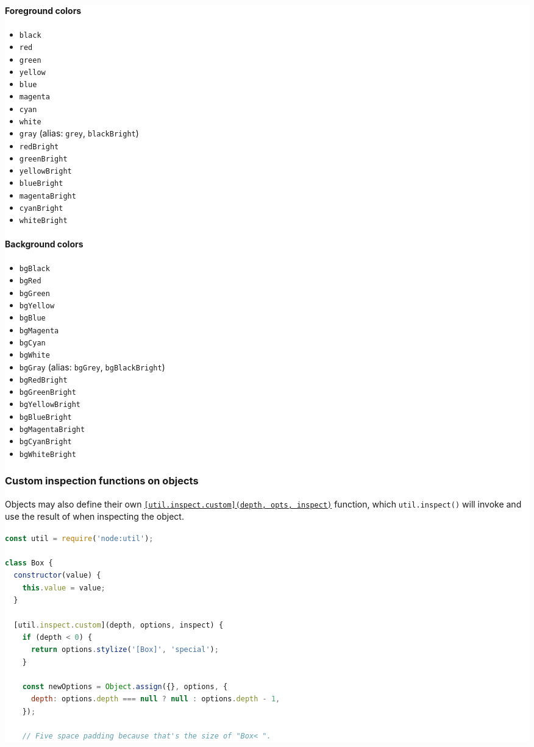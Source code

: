 #### Foreground colors

* `black`
* `red`
* `green`
* `yellow`
* `blue`
* `magenta`
* `cyan`
* `white`
* `gray` (alias: `grey`, `blackBright`)
* `redBright`
* `greenBright`
* `yellowBright`
* `blueBright`
* `magentaBright`
* `cyanBright`
* `whiteBright`

#### Background colors

* `bgBlack`
* `bgRed`
* `bgGreen`
* `bgYellow`
* `bgBlue`
* `bgMagenta`
* `bgCyan`
* `bgWhite`
* `bgGray` (alias: `bgGrey`, `bgBlackBright`)
* `bgRedBright`
* `bgGreenBright`
* `bgYellowBright`
* `bgBlueBright`
* `bgMagentaBright`
* `bgCyanBright`
* `bgWhiteBright`

### Custom inspection functions on objects





Objects may also define their own
[`[util.inspect.custom](depth, opts, inspect)`][util.inspect.custom] function,
which `util.inspect()` will invoke and use the result of when inspecting
the object.

```js
const util = require('node:util');

class Box {
  constructor(value) {
    this.value = value;
  }

  [util.inspect.custom](depth, options, inspect) {
    if (depth < 0) {
      return options.stylize('[Box]', 'special');
    }

    const newOptions = Object.assign({}, options, {
      depth: options.depth === null ? null : options.depth - 1,
    });

    // Five space padding because that's the size of "Box< ".
```

[Common System Errors]: errors.md#common-system-errors
[Custom inspection functions on objects]: #custom-inspection-functions-on-objects
[Custom promisified functions]: #custom-promisified-functions
[Customizing `util.inspect` colors]: #customizing-utilinspect-colors
[Internationalization]: intl.md
[Module Namespace Object]: https://tc39.github.io/ecma262/#sec-module-namespace-exotic-objects
[WHATWG Encoding Standard]: https://encoding.spec.whatwg.org/
[`'uncaughtException'`]: process.md#event-uncaughtexception
[`'warning'`]: process.md#event-warning
[`Array.isArray()`]: https://developer.mozilla.org/en-US/docs/Web/JavaScript/Reference/Global_Objects/Array/isArray
[`ArrayBuffer.isView()`]: https://developer.mozilla.org/en-US/docs/Web/JavaScript/Reference/Global_Objects/ArrayBuffer/isView
[`ArrayBuffer`]: https://developer.mozilla.org/en-US/docs/Web/JavaScript/Reference/Global_Objects/ArrayBuffer
[`Buffer.isBuffer()`]: buffer.md#static-method-bufferisbufferobj
[`DataView`]: https://developer.mozilla.org/en-US/docs/Web/JavaScript/Reference/Global_Objects/DataView
[`Date`]: https://developer.mozilla.org/en-US/docs/Web/JavaScript/Reference/Global_Objects/Date
[`Error`]: errors.md#class-error
[`Float32Array`]: https://developer.mozilla.org/en-US/docs/Web/JavaScript/Reference/Global_Objects/Float32Array
[`Float64Array`]: https://developer.mozilla.org/en-US/docs/Web/JavaScript/Reference/Global_Objects/Float64Array
[`Int16Array`]: https://developer.mozilla.org/en-US/docs/Web/JavaScript/Reference/Global_Objects/Int16Array
[`Int32Array`]: https://developer.mozilla.org/en-US/docs/Web/JavaScript/Reference/Global_Objects/Int32Array
[`Int8Array`]: https://developer.mozilla.org/en-US/docs/Web/JavaScript/Reference/Global_Objects/Int8Array
[`JSON.stringify()`]: https://developer.mozilla.org/en-US/docs/Web/JavaScript/Reference/Global_Objects/JSON/stringify
[`MIMEparams`]: #class-utilmimeparams
[`Map`]: https://developer.mozilla.org/en-US/docs/Web/JavaScript/Reference/Global_Objects/Map
[`Object.freeze()`]: https://developer.mozilla.org/en-US/docs/Web/JavaScript/Reference/Global_Objects/Object/freeze
[`Promise`]: https://developer.mozilla.org/en-US/docs/Web/JavaScript/Reference/Global_Objects/Promise
[`Proxy`]: https://developer.mozilla.org/en-US/docs/Web/JavaScript/Reference/Global_Objects/Proxy
[`Set`]: https://developer.mozilla.org/en-US/docs/Web/JavaScript/Reference/Global_Objects/Set
[`SharedArrayBuffer`]: https://developer.mozilla.org/en-US/docs/Web/JavaScript/Reference/Global_Objects/SharedArrayBuffer
[`TypedArray`]: https://developer.mozilla.org/en-US/docs/Web/JavaScript/Reference/Global_Objects/TypedArray
[`Uint16Array`]: https://developer.mozilla.org/en-US/docs/Web/JavaScript/Reference/Global_Objects/Uint16Array
[`Uint32Array`]: https://developer.mozilla.org/en-US/docs/Web/JavaScript/Reference/Global_Objects/Uint32Array
[`Uint8Array`]: https://developer.mozilla.org/en-US/docs/Web/JavaScript/Reference/Global_Objects/Uint8Array
[`Uint8ClampedArray`]: https://developer.mozilla.org/en-US/docs/Web/JavaScript/Reference/Global_Objects/Uint8ClampedArray
[`WeakMap`]: https://developer.mozilla.org/en-US/docs/Web/JavaScript/Reference/Global_Objects/WeakMap
[`WeakSet`]: https://developer.mozilla.org/en-US/docs/Web/JavaScript/Reference/Global_Objects/WeakSet
[`assert.deepStrictEqual()`]: assert.md#assertdeepstrictequalactual-expected-message
[`console.error()`]: console.md#consoleerrordata-args
[`mime.toString()`]: #mimetostring
[`mimeParams.entries()`]: #mimeparamsentries
[`napi_create_external()`]: n-api.md#napi_create_external
[`target` and `handler`]: https://developer.mozilla.org/en-US/docs/Web/JavaScript/Reference/Global_Objects/Proxy#Terminology
[`tty.hasColors()`]: tty.md#writestreamhascolorscount-env
[`util.format()`]: #utilformatformat-args
[`util.inspect()`]: #utilinspectobject-options
[`util.promisify()`]: #utilpromisifyoriginal
[`util.types.isAnyArrayBuffer()`]: #utiltypesisanyarraybuffervalue
[`util.types.isArrayBuffer()`]: #utiltypesisarraybuffervalue
[`util.types.isDate()`]: #utiltypesisdatevalue
[`util.types.isNativeError()`]: #utiltypesisnativeerrorvalue
[`util.types.isSharedArrayBuffer()`]: #utiltypesissharedarraybuffervalue
[async function]: https://developer.mozilla.org/en-US/docs/Web/JavaScript/Reference/Statements/async_function
[built-in `Error` type]: https://tc39.es/ecma262/#sec-error-objects
[compare function]: https://developer.mozilla.org/en-US/docs/Web/JavaScript/Reference/Global_Objects/Array/sort#Parameters
[constructor]: https://developer.mozilla.org/en-US/docs/Web/JavaScript/Reference/Global_Objects/Object/constructor
[default sort]: https://developer.mozilla.org/en-US/docs/Web/JavaScript/Reference/Global_Objects/Array/sort
[global symbol registry]: https://developer.mozilla.org/en-US/docs/Web/JavaScript/Reference/Global_Objects/Symbol/for
[list of deprecated APIS]: deprecations.md#list-of-deprecated-apis
[modifiers]: #modifiers
[realm]: https://tc39.es/ecma262/#realm
[semantically incompatible]: https://github.com/nodejs/node/issues/4179
[util.inspect.custom]: #utilinspectcustom